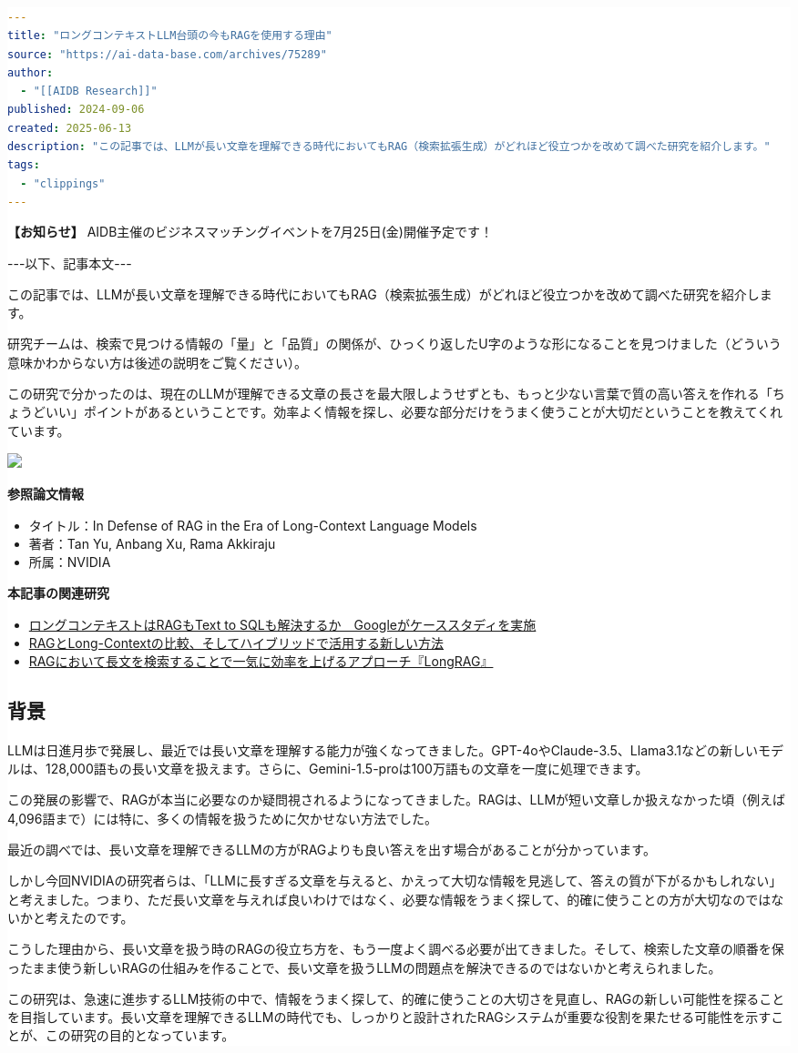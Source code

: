 ```yaml
---
title: "ロングコンテキストLLM台頭の今もRAGを使用する理由"
source: "https://ai-data-base.com/archives/75289"
author:
  - "[[AIDB Research]]"
published: 2024-09-06
created: 2025-06-13
description: "この記事では、LLMが長い文章を理解できる時代においてもRAG（検索拡張生成）がどれほど役立つかを改めて調べた研究を紹介します。"
tags:
  - "clippings"
---
```

**【お知らせ】** AIDB主催のビジネスマッチングイベントを7月25日(金)開催予定です！  
  

\---以下、記事本文---

この記事では、LLMが長い文章を理解できる時代においてもRAG（検索拡張生成）がどれほど役立つかを改めて調べた研究を紹介します。

研究チームは、検索で見つける情報の「量」と「品質」の関係が、ひっくり返したU字のような形になることを見つけました（どういう意味かわからない方は後述の説明をご覧ください）。

この研究で分かったのは、現在のLLMが理解できる文章の長さを最大限しようせずとも、もっと少ない言葉で質の高い答えを作れる「ちょうどいい」ポイントがあるということです。効率よく情報を探し、必要な部分だけをうまく使うことが大切だということを教えてくれています。

![](https://ai-data-base.com/wp-content/uploads/2024/09/AIDB_75289-1024x576.jpg)

**参照論文情報**

- タイトル：In Defense of RAG in the Era of Long-Context Language Models
- 著者：Tan Yu, Anbang Xu, Rama Akkiraju
- 所属：NVIDIA

**本記事の関連研究**

- [ロングコンテキストはRAGもText to SQLも解決するか　Googleがケーススタディを実施](https://ai-data-base.com/archives/71486)
- [RAGとLong-Contextの比較、そしてハイブリッドで活用する新しい方法](https://ai-data-base.com/archives/73468)
- [RAGにおいて長文を検索することで一気に効率を上げるアプローチ『LongRAG』](https://ai-data-base.com/archives/71774)

## 背景

LLMは日進月歩で発展し、最近では長い文章を理解する能力が強くなってきました。GPT-4oやClaude-3.5、Llama3.1などの新しいモデルは、128,000語もの長い文章を扱えます。さらに、Gemini-1.5-proは100万語もの文章を一度に処理できます。

この発展の影響で、RAGが本当に必要なのか疑問視されるようになってきました。RAGは、LLMが短い文章しか扱えなかった頃（例えば4,096語まで）には特に、多くの情報を扱うために欠かせない方法でした。

最近の調べでは、長い文章を理解できるLLMの方がRAGよりも良い答えを出す場合があることが分かっています。

しかし今回NVIDIAの研究者らは、「LLMに長すぎる文章を与えると、かえって大切な情報を見逃して、答えの質が下がるかもしれない」と考えました。つまり、ただ長い文章を与えれば良いわけではなく、必要な情報をうまく探して、的確に使うことの方が大切なのではないかと考えたのです。

こうした理由から、長い文章を扱う時のRAGの役立ち方を、もう一度よく調べる必要が出てきました。そして、検索した文章の順番を保ったまま使う新しいRAGの仕組みを作ることで、長い文章を扱うLLMの問題点を解決できるのではないかと考えられました。

この研究は、急速に進歩するLLM技術の中で、情報をうまく探して、的確に使うことの大切さを見直し、RAGの新しい可能性を探ることを目指しています。長い文章を理解できるLLMの時代でも、しっかりと設計されたRAGシステムが重要な役割を果たせる可能性を示すことが、この研究の目的となっています。
